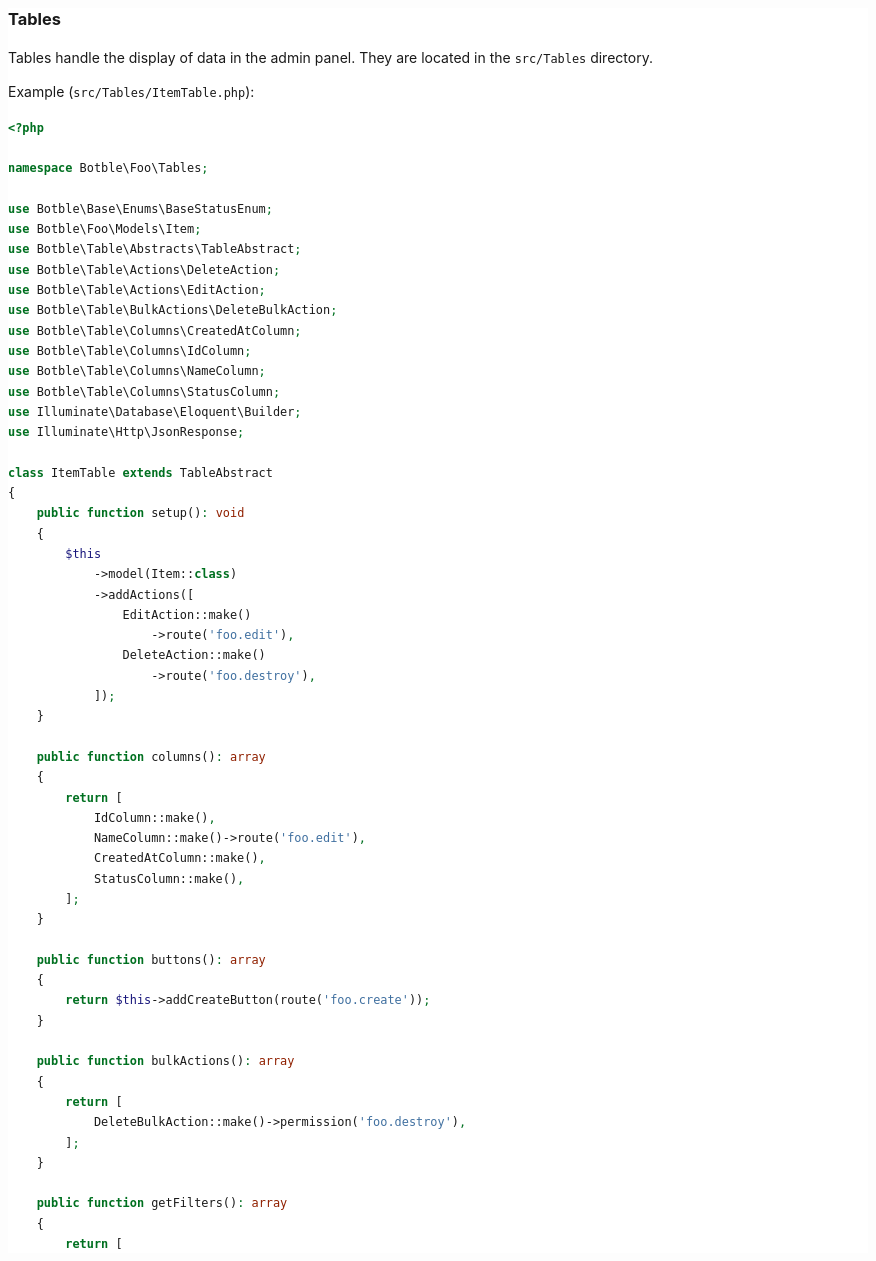 ### Tables

Tables handle the display of data in the admin panel. They are located in the `src/Tables` directory.

Example (`src/Tables/ItemTable.php`):

```php
<?php

namespace Botble\Foo\Tables;

use Botble\Base\Enums\BaseStatusEnum;
use Botble\Foo\Models\Item;
use Botble\Table\Abstracts\TableAbstract;
use Botble\Table\Actions\DeleteAction;
use Botble\Table\Actions\EditAction;
use Botble\Table\BulkActions\DeleteBulkAction;
use Botble\Table\Columns\CreatedAtColumn;
use Botble\Table\Columns\IdColumn;
use Botble\Table\Columns\NameColumn;
use Botble\Table\Columns\StatusColumn;
use Illuminate\Database\Eloquent\Builder;
use Illuminate\Http\JsonResponse;

class ItemTable extends TableAbstract
{
    public function setup(): void
    {
        $this
            ->model(Item::class)
            ->addActions([
                EditAction::make()
                    ->route('foo.edit'),
                DeleteAction::make()
                    ->route('foo.destroy'),
            ]);
    }

    public function columns(): array
    {
        return [
            IdColumn::make(),
            NameColumn::make()->route('foo.edit'),
            CreatedAtColumn::make(),
            StatusColumn::make(),
        ];
    }

    public function buttons(): array
    {
        return $this->addCreateButton(route('foo.create'));
    }

    public function bulkActions(): array
    {
        return [
            DeleteBulkAction::make()->permission('foo.destroy'),
        ];
    }

    public function getFilters(): array
    {
        return [
```